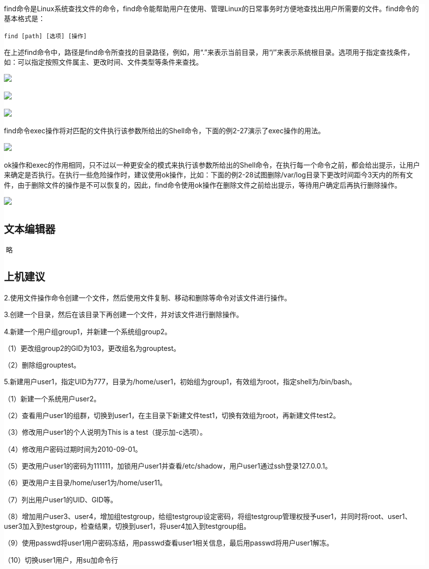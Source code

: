 find命令是Linux系统查找文件的命令，find命令能帮助用户在使用、管理Linux的日常事务时方便地查找出用户所需要的文件。find命令的基本格式是：

```
find [path] [选项] [操作]
```

​	在上述find命令中，路径是find命令所查找的目录路径，例如，用“.”来表示当前目录，用“/”来表示系统根目录。选项用于指定查找条件，如：可以指定按照文件属主、更改时间、文件类型等条件来查找。

![](https://pic.imgdb.cn/item/60ced151844ef46bb289b403.jpg)

![](https://pic.imgdb.cn/item/60ced161844ef46bb28a3cec.jpg)

![](https://pic.imgdb.cn/item/60ced1e8844ef46bb28ea6b8.jpg)

​	find命令exec操作将对匹配的文件执行该参数所给出的Shell命令，下面的例2-27演示了exec操作的用法。

![](https://pic.imgdb.cn/item/60ced212844ef46bb290060f.jpg)

​	ok操作和exec的作用相同，只不过以一种更安全的模式来执行该参数所给出的Shell命令，在执行每一个命令之前，都会给出提示，让用户来确定是否执行。在执行一些危险操作时，建议使用ok操作，比如：下面的例2-28试图删除/var/log目录下更改时间距今3天内的所有文件，由于删除文件的操作是不可以恢复的，因此，find命令使用ok操作在删除文件之前给出提示，等待用户确定后再执行删除操作。

![](https://pic.imgdb.cn/item/60ced237844ef46bb29142ce.jpg)

## 文本编辑器

​	略

## 上机建议

2.使用文件操作命令创建一个文件，然后使用文件复制、移动和删除等命令对该文件进行操作。

3.创建一个目录，然后在该目录下再创建一个文件，并对该文件进行删除操作。

4.新建一个用户组group1，并新建一个系统组group2。

（1）更改组group2的GID为103，更改组名为grouptest。

（2）删除组grouptest。

5.新建用户user1，指定UID为777，目录为/home/user1，初始组为group1，有效组为root，指定shell为/bin/bash。

（1）新建一个系统用户user2。

（2）查看用户user1的组群，切换到user1，在主目录下新建文件test1，切换有效组为root，再新建文件test2。

（3）修改用户user1的个人说明为This is a test（提示加-c选项）。

（4）修改用户密码过期时间为2010-09-01。

（5）更改用户user1的密码为111111，加锁用户user1并查看/etc/shadow，用户user1通过ssh登录127.0.0.1。

（6）更改用户主目录/home/user1为/home/user11。

（7）列出用户user1的UID、GID等。

（8）增加用户user3、user4，增加组testgroup，给组testgroup设定密码，将组testgroup管理权授予user1，并同时将root、user1、user3加入到testgroup，检查结果，切换到user1，将user4加入到testgroup组。

（9）使用passwd将user1用户密码冻结，用passwd查看user1相关信息，最后用passwd将用户user1解冻。

（10）切换user1用户，用su加命令行